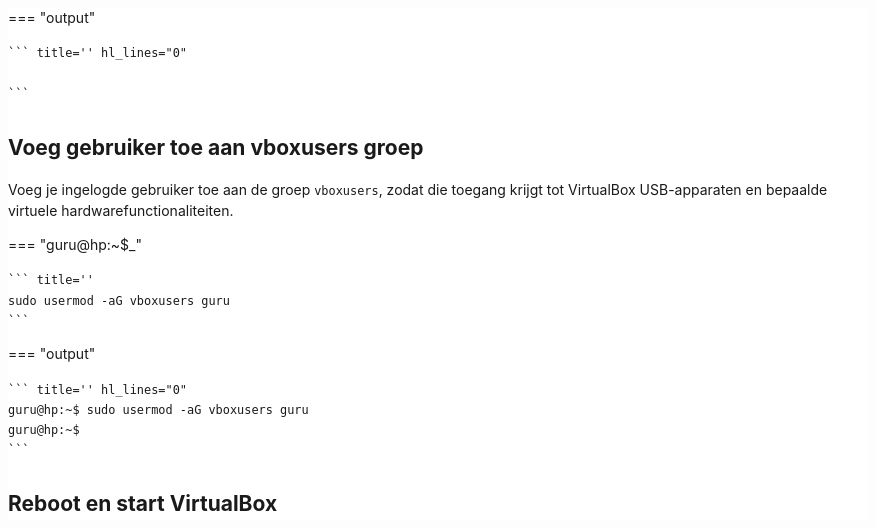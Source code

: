 === "output"

    ``` title='' hl_lines="0"

    ```

## Voeg gebruiker toe aan vboxusers groep
Voeg je ingelogde gebruiker toe aan de groep `vboxusers`, zodat die toegang krijgt tot VirtualBox USB-apparaten en bepaalde virtuele hardwarefunctionaliteiten.

=== "guru@hp:~$_"

    ``` title=''
    sudo usermod -aG vboxusers guru
    ```

=== "output"

    ``` title='' hl_lines="0"
    guru@hp:~$ sudo usermod -aG vboxusers guru
    guru@hp:~$ 
    ```

## Reboot en start VirtualBox
